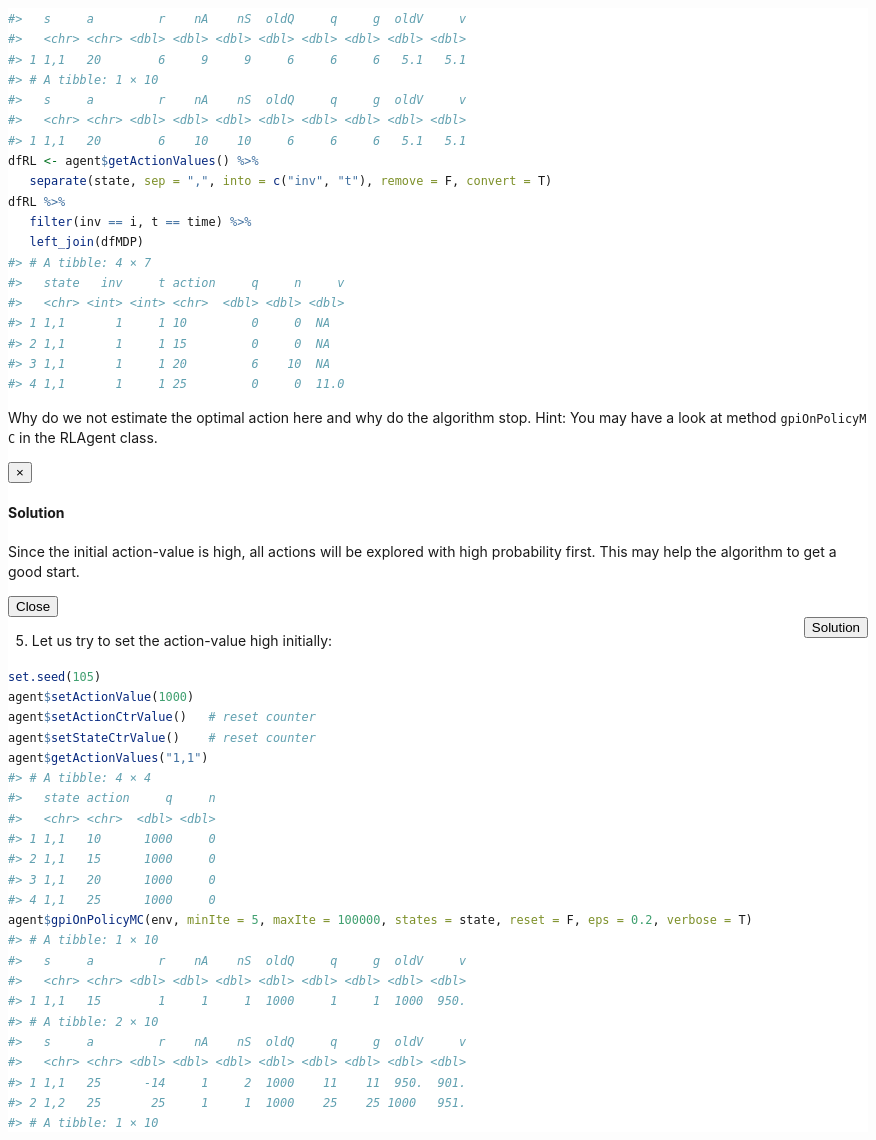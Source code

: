 ```r
#>   s     a         r    nA    nS  oldQ     q     g  oldV     v
#>   <chr> <chr> <dbl> <dbl> <dbl> <dbl> <dbl> <dbl> <dbl> <dbl>
#> 1 1,1   20        6     9     9     6     6     6   5.1   5.1
#> # A tibble: 1 × 10
#>   s     a         r    nA    nS  oldQ     q     g  oldV     v
#>   <chr> <chr> <dbl> <dbl> <dbl> <dbl> <dbl> <dbl> <dbl> <dbl>
#> 1 1,1   20        6    10    10     6     6     6   5.1   5.1
dfRL <- agent$getActionValues() %>% 
   separate(state, sep = ",", into = c("inv", "t"), remove = F, convert = T)
dfRL %>%
   filter(inv == i, t == time) %>% 
   left_join(dfMDP)
#> # A tibble: 4 × 7
#>   state   inv     t action     q     n     v
#>   <chr> <int> <int> <chr>  <dbl> <dbl> <dbl>
#> 1 1,1       1     1 10         0     0  NA  
#> 2 1,1       1     1 15         0     0  NA  
#> 3 1,1       1     1 20         6    10  NA  
#> 4 1,1       1     1 25         0     0  11.0
```

Why do we not estimate the optimal action here and why do the algorithm stop. Hint: You may have a look at method `gpiOnPolicyMC` in the RLAgent class.




<div class="modal fade bs-example-modal-lg" id="E1UWYwFVTUG6TatvgDC4" tabindex="-1" role="dialog" aria-labelledby="E1UWYwFVTUG6TatvgDC4-title"><div class="modal-dialog modal-lg" role="document"><div class="modal-content"><div class="modal-header"><button type="button" class="close" data-dismiss="modal" aria-label="Close"><span aria-hidden="true">&times;</span></button><h4 class="modal-title" id="E1UWYwFVTUG6TatvgDC4-title">Solution</h4></div><div class="modal-body">

<p>Since the initial action-value is high, all actions will be explored with high probability first. This may help the algorithm to get a good start.</p>

</div><div class="modal-footer"><button class="btn btn-default" data-dismiss="modal">Close</button></div></div></div></div><button class="btn btn-default btn-xs" style="float:right" data-toggle="modal" data-target="#E1UWYwFVTUG6TatvgDC4">Solution</button>

5) Let us try to set the action-value high initially:


```r
set.seed(105)
agent$setActionValue(1000)
agent$setActionCtrValue()   # reset counter
agent$setStateCtrValue()    # reset counter
agent$getActionValues("1,1")
#> # A tibble: 4 × 4
#>   state action     q     n
#>   <chr> <chr>  <dbl> <dbl>
#> 1 1,1   10      1000     0
#> 2 1,1   15      1000     0
#> 3 1,1   20      1000     0
#> 4 1,1   25      1000     0
agent$gpiOnPolicyMC(env, minIte = 5, maxIte = 100000, states = state, reset = F, eps = 0.2, verbose = T)
#> # A tibble: 1 × 10
#>   s     a         r    nA    nS  oldQ     q     g  oldV     v
#>   <chr> <chr> <dbl> <dbl> <dbl> <dbl> <dbl> <dbl> <dbl> <dbl>
#> 1 1,1   15        1     1     1  1000     1     1  1000  950.
#> # A tibble: 2 × 10
#>   s     a         r    nA    nS  oldQ     q     g  oldV     v
#>   <chr> <chr> <dbl> <dbl> <dbl> <dbl> <dbl> <dbl> <dbl> <dbl>
#> 1 1,1   25      -14     1     2  1000    11    11  950.  901.
#> 2 1,2   25       25     1     1  1000    25    25 1000   951.
#> # A tibble: 1 × 10
```